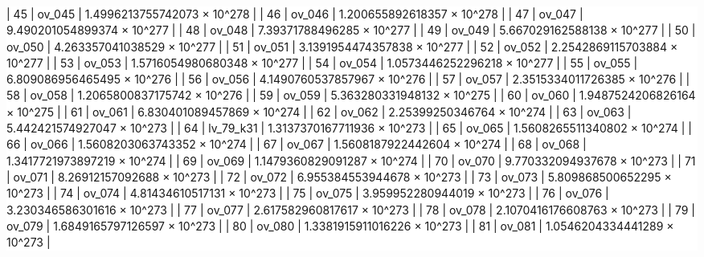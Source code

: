 | 45 | ov_045 | 1.4996213755742073 × 10^278 |
| 46 | ov_046 | 1.200655892618357 × 10^278 |
| 47 | ov_047 | 9.490201054899374 × 10^277 |
| 48 | ov_048 | 7.39371788496285 × 10^277 |
| 49 | ov_049 | 5.667029162588138 × 10^277 |
| 50 | ov_050 | 4.263357041038529 × 10^277 |
| 51 | ov_051 | 3.1391954474357838 × 10^277 |
| 52 | ov_052 | 2.2542869115703884 × 10^277 |
| 53 | ov_053 | 1.5716054980680348 × 10^277 |
| 54 | ov_054 | 1.0573446252296218 × 10^277 |
| 55 | ov_055 | 6.809086956465495 × 10^276 |
| 56 | ov_056 | 4.1490760537857967 × 10^276 |
| 57 | ov_057 | 2.3515334011726385 × 10^276 |
| 58 | ov_058 | 1.2065800837175742 × 10^276 |
| 59 | ov_059 | 5.363280331948132 × 10^275 |
| 60 | ov_060 | 1.9487524206826164 × 10^275 |
| 61 | ov_061 | 6.830401089457869 × 10^274 |
| 62 | ov_062 | 2.25399250346764 × 10^274 |
| 63 | ov_063 | 5.442421574927047 × 10^273 |
| 64 | lv_79_k31 | 1.3137370167711936 × 10^273 |
| 65 | ov_065 | 1.5608265511340802 × 10^274 |
| 66 | ov_066 | 1.5608203063743352 × 10^274 |
| 67 | ov_067 | 1.5608187922442604 × 10^274 |
| 68 | ov_068 | 1.3417721973897219 × 10^274 |
| 69 | ov_069 | 1.1479360829091287 × 10^274 |
| 70 | ov_070 | 9.770332094937678 × 10^273 |
| 71 | ov_071 | 8.26912157092688 × 10^273 |
| 72 | ov_072 | 6.955384553944678 × 10^273 |
| 73 | ov_073 | 5.809868500652295 × 10^273 |
| 74 | ov_074 | 4.81434610517131 × 10^273 |
| 75 | ov_075 | 3.959952280944019 × 10^273 |
| 76 | ov_076 | 3.230346586301616 × 10^273 |
| 77 | ov_077 | 2.617582960817617 × 10^273 |
| 78 | ov_078 | 2.1070416176608763 × 10^273 |
| 79 | ov_079 | 1.6849165797126597 × 10^273 |
| 80 | ov_080 | 1.3381915911016226 × 10^273 |
| 81 | ov_081 | 1.0546204334441289 × 10^273 |